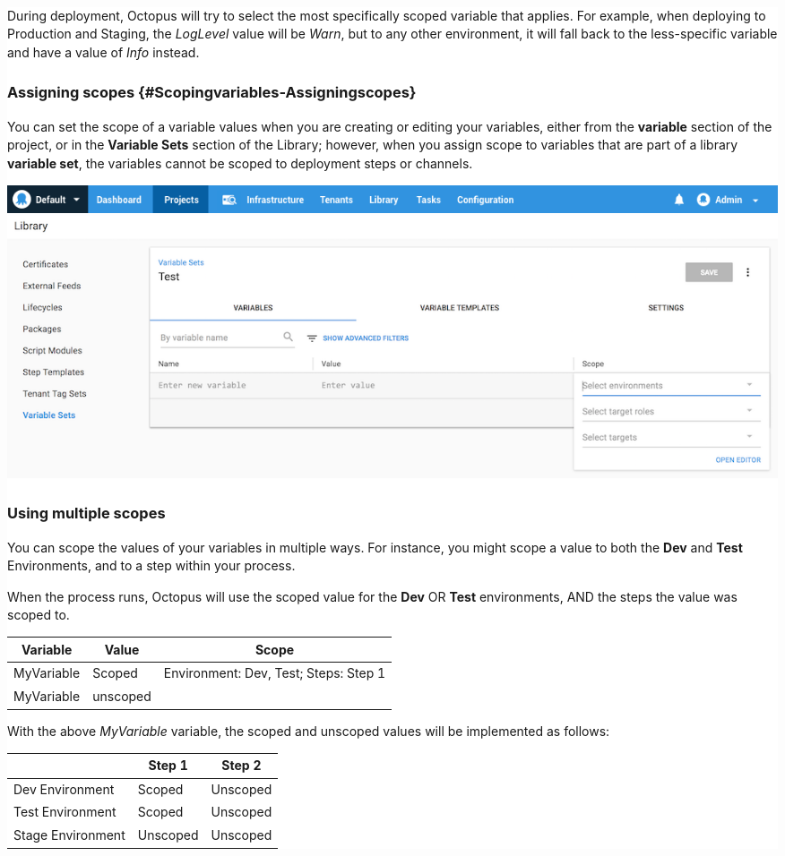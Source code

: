 During deployment, Octopus will try to select the most specifically scoped variable that applies. For example, when deploying to Production and Staging, the *LogLevel* value will be *Warn*, but to any other environment, it will fall back to the less-specific variable and have a value of *Info* instead.

### Assigning scopes {#Scopingvariables-Assigningscopes}

You can set the scope of a variable values when you are creating or editing your variables, either from the **variable** section of the project, or in the **Variable Sets** section of the Library; however, when you assign scope to variables that are part of a library **variable set**, the variables cannot be scoped to deployment steps or channels.

![Assigning scope to variables](/docs/projects/variables/images/scoping-variables.png "width=500")

### Using multiple scopes

You can scope the values of your variables in multiple ways. For instance, you might scope a value to both the **Dev** and **Test** Environments, and to a step within your process.

When the process runs, Octopus will use the scoped value for the **Dev** OR **Test** environments, AND the steps the value was scoped to.

| Variable | Value | Scope |
| -------- | ----- | ----- |
| MyVariable | Scoped | Environment: Dev, Test; Steps: Step 1 |
| MyVariable | unscoped |  |

With the above *MyVariable* variable, the scoped and unscoped values will be implemented as follows:

| | Step 1 | Step 2|
| ---- | ---- | ---- |
| Dev Environment | Scoped | Unscoped |
| Test Environment | Scoped | Unscoped |
| Stage Environment |  Unscoped | Unscoped |
